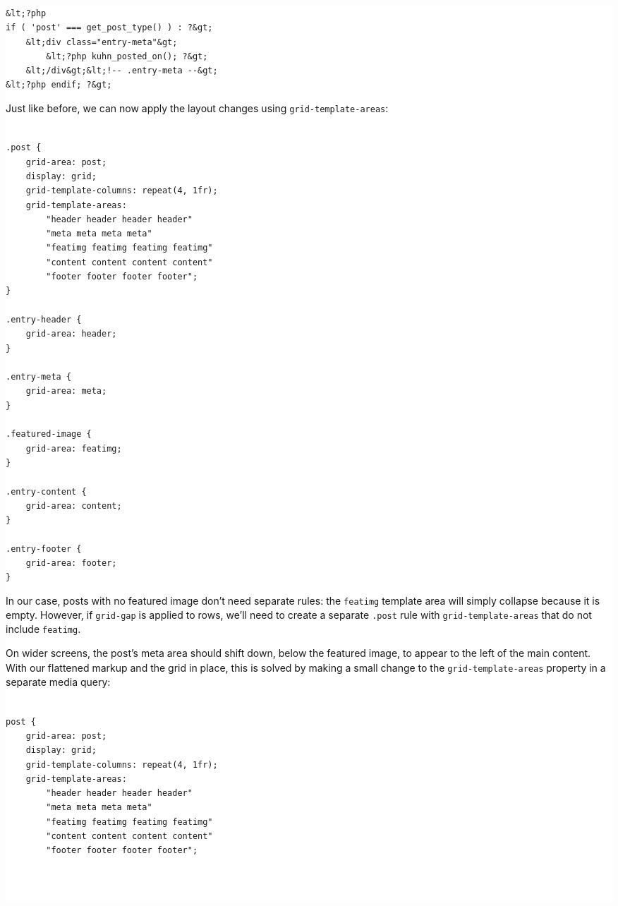 	&lt;?php
	if ( 'post' === get_post_type() ) : ?&gt;
		&lt;div class="entry-meta"&gt;
			&lt;?php kuhn_posted_on(); ?&gt;
		&lt;/div&gt;&lt;!-- .entry-meta --&gt;
	&lt;?php endif; ?&gt;
</code></pre>

Just like before, we can now apply the layout changes using `grid-template-areas`:

<pre><code class="language-css">
.post {
	grid-area: post;
	display: grid;
	grid-template-columns: repeat(4, 1fr);
	grid-template-areas:
		"header header header header"
		"meta meta meta meta"
		"featimg featimg featimg featimg"
		"content content content content"
		"footer footer footer footer";
}

.entry-header {
	grid-area: header;
}

.entry-meta {
	grid-area: meta;
}

.featured-image {
	grid-area: featimg;
}

.entry-content {
	grid-area: content;
}

.entry-footer {
	grid-area: footer;
}
</code></pre>

In our case, posts with no featured image don’t need separate rules: the `featimg` template area will simply collapse because it is empty. However, if `grid-gap` is applied to rows, we’ll need to create a separate `.post` rule with `grid-template-areas` that do not include `featimg`.

On wider screens, the post’s meta area should shift down, below the featured image, to appear to the left of the main content. With our flattened markup and the grid in place, this is solved by making a small change to the `grid-template-areas` property in a separate media query:

<pre><code class="language-css">
post {
	grid-area: post;
	display: grid;
	grid-template-columns: repeat(4, 1fr);
	grid-template-areas:
		"header header header header"
		"meta meta meta meta"
		"featimg featimg featimg featimg"
		"content content content content"
		"footer footer footer footer";
